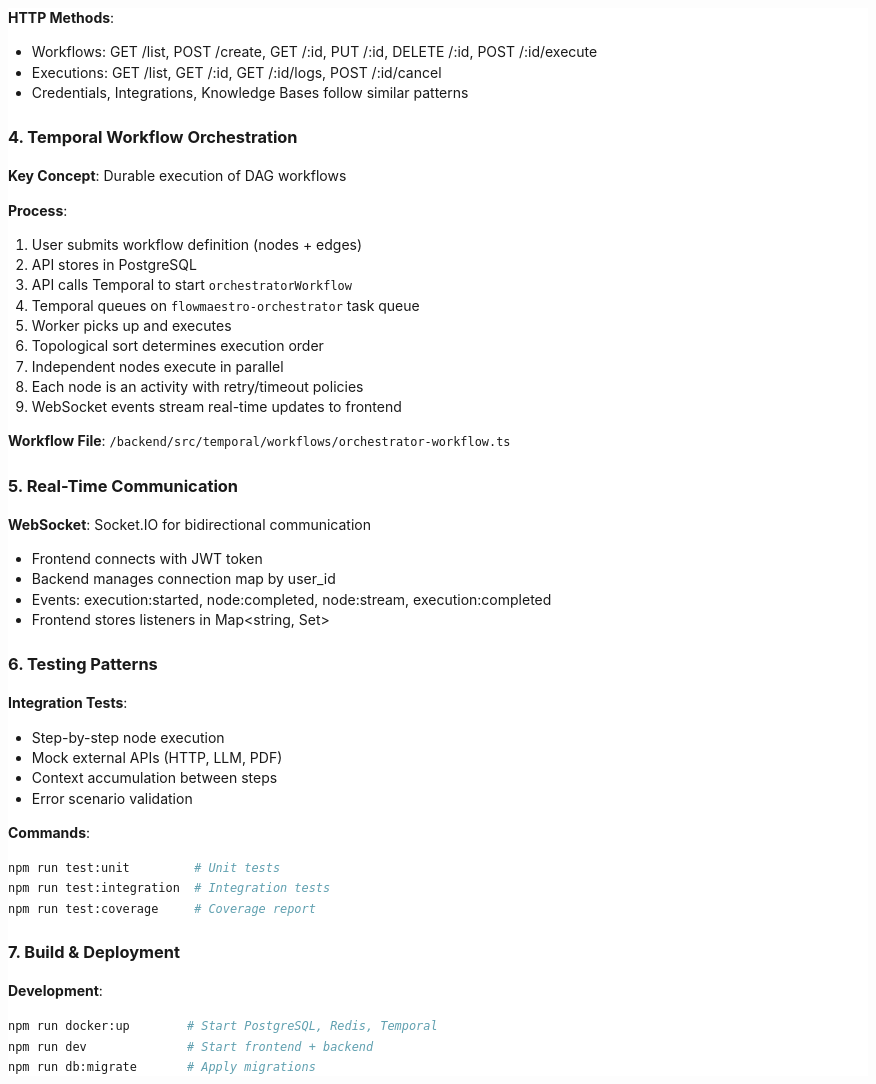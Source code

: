 **HTTP Methods**:
- Workflows: GET /list, POST /create, GET /:id, PUT /:id, DELETE /:id, POST /:id/execute
- Executions: GET /list, GET /:id, GET /:id/logs, POST /:id/cancel
- Credentials, Integrations, Knowledge Bases follow similar patterns

### 4. Temporal Workflow Orchestration

**Key Concept**: Durable execution of DAG workflows

**Process**:
1. User submits workflow definition (nodes + edges)
2. API stores in PostgreSQL
3. API calls Temporal to start `orchestratorWorkflow`
4. Temporal queues on `flowmaestro-orchestrator` task queue
5. Worker picks up and executes
6. Topological sort determines execution order
7. Independent nodes execute in parallel
8. Each node is an activity with retry/timeout policies
9. WebSocket events stream real-time updates to frontend

**Workflow File**: `/backend/src/temporal/workflows/orchestrator-workflow.ts`

### 5. Real-Time Communication

**WebSocket**: Socket.IO for bidirectional communication
- Frontend connects with JWT token
- Backend manages connection map by user_id
- Events: execution:started, node:completed, node:stream, execution:completed
- Frontend stores listeners in Map<string, Set<Function>>

### 6. Testing Patterns

**Integration Tests**:
- Step-by-step node execution
- Mock external APIs (HTTP, LLM, PDF)
- Context accumulation between steps
- Error scenario validation

**Commands**:
```bash
npm run test:unit         # Unit tests
npm run test:integration  # Integration tests
npm run test:coverage     # Coverage report
```

### 7. Build & Deployment

**Development**:
```bash
npm run docker:up        # Start PostgreSQL, Redis, Temporal
npm run dev              # Start frontend + backend
npm run db:migrate       # Apply migrations
```

